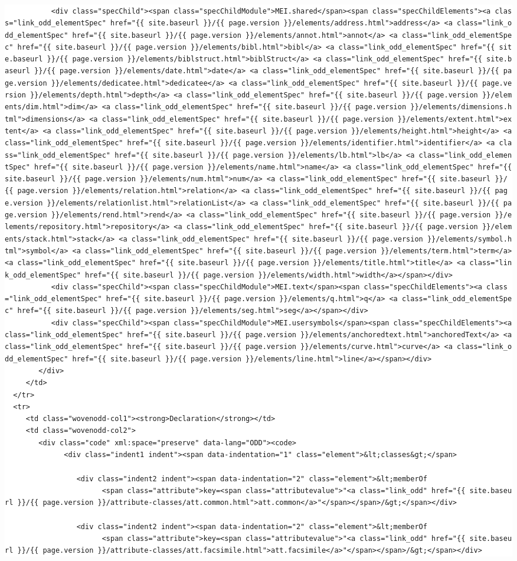                <div class="specChild"><span class="specChildModule">MEI.shared</span><span class="specChildElements"><a class="link_odd_elementSpec" href="{{ site.baseurl }}/{{ page.version }}/elements/address.html">address</a> <a class="link_odd_elementSpec" href="{{ site.baseurl }}/{{ page.version }}/elements/annot.html">annot</a> <a class="link_odd_elementSpec" href="{{ site.baseurl }}/{{ page.version }}/elements/bibl.html">bibl</a> <a class="link_odd_elementSpec" href="{{ site.baseurl }}/{{ page.version }}/elements/biblstruct.html">biblStruct</a> <a class="link_odd_elementSpec" href="{{ site.baseurl }}/{{ page.version }}/elements/date.html">date</a> <a class="link_odd_elementSpec" href="{{ site.baseurl }}/{{ page.version }}/elements/dedicatee.html">dedicatee</a> <a class="link_odd_elementSpec" href="{{ site.baseurl }}/{{ page.version }}/elements/depth.html">depth</a> <a class="link_odd_elementSpec" href="{{ site.baseurl }}/{{ page.version }}/elements/dim.html">dim</a> <a class="link_odd_elementSpec" href="{{ site.baseurl }}/{{ page.version }}/elements/dimensions.html">dimensions</a> <a class="link_odd_elementSpec" href="{{ site.baseurl }}/{{ page.version }}/elements/extent.html">extent</a> <a class="link_odd_elementSpec" href="{{ site.baseurl }}/{{ page.version }}/elements/height.html">height</a> <a class="link_odd_elementSpec" href="{{ site.baseurl }}/{{ page.version }}/elements/identifier.html">identifier</a> <a class="link_odd_elementSpec" href="{{ site.baseurl }}/{{ page.version }}/elements/lb.html">lb</a> <a class="link_odd_elementSpec" href="{{ site.baseurl }}/{{ page.version }}/elements/name.html">name</a> <a class="link_odd_elementSpec" href="{{ site.baseurl }}/{{ page.version }}/elements/num.html">num</a> <a class="link_odd_elementSpec" href="{{ site.baseurl }}/{{ page.version }}/elements/relation.html">relation</a> <a class="link_odd_elementSpec" href="{{ site.baseurl }}/{{ page.version }}/elements/relationlist.html">relationList</a> <a class="link_odd_elementSpec" href="{{ site.baseurl }}/{{ page.version }}/elements/rend.html">rend</a> <a class="link_odd_elementSpec" href="{{ site.baseurl }}/{{ page.version }}/elements/repository.html">repository</a> <a class="link_odd_elementSpec" href="{{ site.baseurl }}/{{ page.version }}/elements/stack.html">stack</a> <a class="link_odd_elementSpec" href="{{ site.baseurl }}/{{ page.version }}/elements/symbol.html">symbol</a> <a class="link_odd_elementSpec" href="{{ site.baseurl }}/{{ page.version }}/elements/term.html">term</a> <a class="link_odd_elementSpec" href="{{ site.baseurl }}/{{ page.version }}/elements/title.html">title</a> <a class="link_odd_elementSpec" href="{{ site.baseurl }}/{{ page.version }}/elements/width.html">width</a></span></div>
               <div class="specChild"><span class="specChildModule">MEI.text</span><span class="specChildElements"><a class="link_odd_elementSpec" href="{{ site.baseurl }}/{{ page.version }}/elements/q.html">q</a> <a class="link_odd_elementSpec" href="{{ site.baseurl }}/{{ page.version }}/elements/seg.html">seg</a></span></div>
               <div class="specChild"><span class="specChildModule">MEI.usersymbols</span><span class="specChildElements"><a class="link_odd_elementSpec" href="{{ site.baseurl }}/{{ page.version }}/elements/anchoredtext.html">anchoredText</a> <a class="link_odd_elementSpec" href="{{ site.baseurl }}/{{ page.version }}/elements/curve.html">curve</a> <a class="link_odd_elementSpec" href="{{ site.baseurl }}/{{ page.version }}/elements/line.html">line</a></span></div>
            </div>
         </td>
      </tr>
      <tr>
         <td class="wovenodd-col1"><strong>Declaration</strong></td>
         <td class="wovenodd-col2">
            <div class="code" xml:space="preserve" data-lang="ODD"><code>
                  <div class="indent1 indent"><span data-indentation="1" class="element">&lt;classes&gt;</span>
                     
                     <div class="indent2 indent"><span data-indentation="2" class="element">&lt;memberOf
                           <span class="attribute">key=<span class="attributevalue">"<a class="link_odd" href="{{ site.baseurl }}/{{ page.version }}/attribute-classes/att.common.html">att.common</a>"</span></span>/&gt;</span></div>
                     
                     <div class="indent2 indent"><span data-indentation="2" class="element">&lt;memberOf
                           <span class="attribute">key=<span class="attributevalue">"<a class="link_odd" href="{{ site.baseurl }}/{{ page.version }}/attribute-classes/att.facsimile.html">att.facsimile</a>"</span></span>/&gt;</span></div>
                     